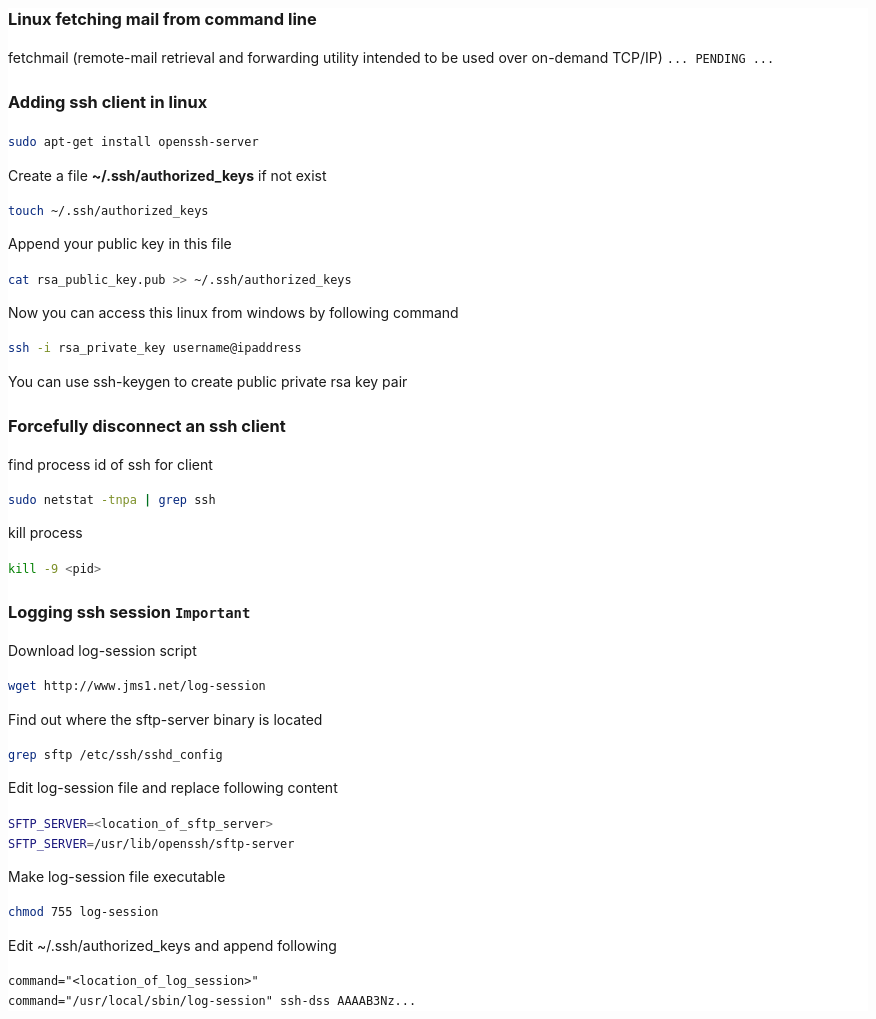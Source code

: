### Linux fetching mail from command line
fetchmail (remote-mail retrieval and forwarding utility intended to be used over on-demand TCP/IP)
`... PENDING ...`
			
	
### Adding ssh client in linux
```sh
sudo apt-get install openssh-server
```
Create a file **~/.ssh/authorized_keys** if not exist
```sh
touch ~/.ssh/authorized_keys
```
Append your public key in this file
```sh
cat rsa_public_key.pub >> ~/.ssh/authorized_keys
```
Now you can access this linux from windows by following command
```sh
ssh -i rsa_private_key username@ipaddress
```
You can use ssh-keygen to create public private rsa key pair



### Forcefully disconnect an ssh client
find process id of ssh for client
```sh
sudo netstat -tnpa | grep ssh
```
kill process
```sh
kill -9 <pid>
```



### Logging ssh session   `Important`
Download log-session script
```sh
wget http://www.jms1.net/log-session
```
Find out where the sftp-server binary is located
```sh
grep sftp /etc/ssh/sshd_config
```
Edit log-session file and replace following content
```sh
SFTP_SERVER=<location_of_sftp_server>
SFTP_SERVER=/usr/lib/openssh/sftp-server
```
Make log-session file executable
```sh
chmod 755 log-session
```
Edit ~/.ssh/authorized_keys and append following
```vi
command="<location_of_log_session>"
command="/usr/local/sbin/log-session" ssh-dss AAAAB3Nz...
```
